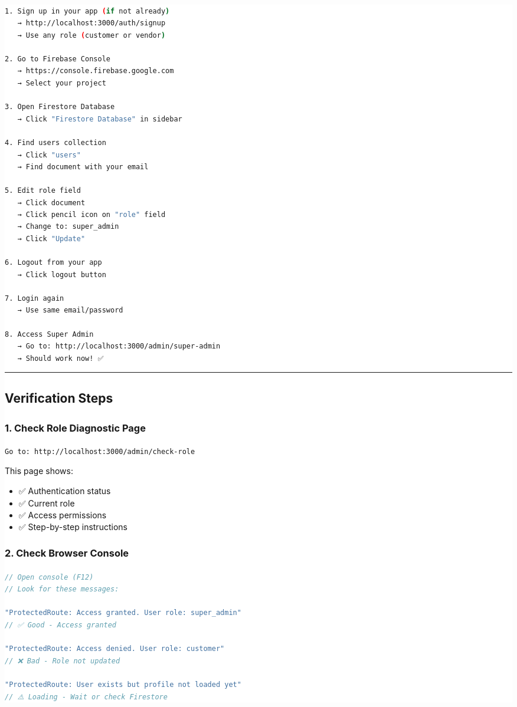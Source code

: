 ```bash
1. Sign up in your app (if not already)
   → http://localhost:3000/auth/signup
   → Use any role (customer or vendor)

2. Go to Firebase Console
   → https://console.firebase.google.com
   → Select your project

3. Open Firestore Database
   → Click "Firestore Database" in sidebar

4. Find users collection
   → Click "users"
   → Find document with your email

5. Edit role field
   → Click document
   → Click pencil icon on "role" field
   → Change to: super_admin
   → Click "Update"

6. Logout from your app
   → Click logout button

7. Login again
   → Use same email/password

8. Access Super Admin
   → Go to: http://localhost:3000/admin/super-admin
   → Should work now! ✅
```

---

## Verification Steps

### 1. Check Role Diagnostic Page

```bash
Go to: http://localhost:3000/admin/check-role
```

This page shows:
- ✅ Authentication status
- ✅ Current role
- ✅ Access permissions
- ✅ Step-by-step instructions

### 2. Check Browser Console

```javascript
// Open console (F12)
// Look for these messages:

"ProtectedRoute: Access granted. User role: super_admin"
// ✅ Good - Access granted

"ProtectedRoute: Access denied. User role: customer"
// ❌ Bad - Role not updated

"ProtectedRoute: User exists but profile not loaded yet"
// ⚠️ Loading - Wait or check Firestore
```
